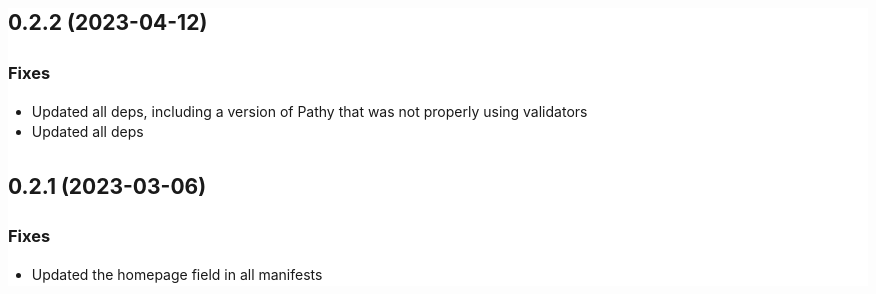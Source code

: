 ## 0.2.2 (2023-04-12)

### Fixes

- Updated all deps, including a version of Pathy that was not properly using validators
- Updated all deps

## 0.2.1 (2023-03-06)

### Fixes

- Updated the homepage field in all manifests